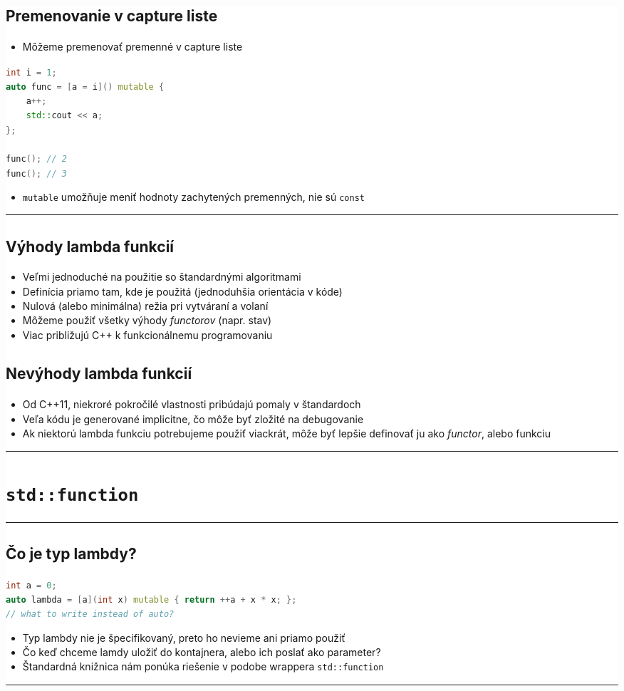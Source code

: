 
## Premenovanie v capture liste

* Môžeme premenovať premenné v capture liste

```cpp
int i = 1;
auto func = [a = i]() mutable {
    a++;
    std::cout << a;
};

func(); // 2
func(); // 3
```

* `mutable` umožňuje meniť hodnoty zachytených premenných, nie sú `const`

---

## Výhody lambda funkcií

* Veľmi jednoduché na použitie so štandardnými algoritmami
* Definícia priamo tam, kde je použitá (jednoduhšia orientácia v kóde)
* Nulová (alebo minimálna) režia pri vytváraní a volaní
* Môžeme použiť všetky výhody *functorov* (napr. stav)
* Viac približujú C++ k funkcionálnemu programovaniu


## Nevýhody lambda funkcií

* Od C++11, niekroré pokročilé vlastnosti pribúdajú pomaly v štandardoch
* Veľa kódu je generované implicitne, čo môže byť zložité na debugovanie
* Ak niektorú lambda funkciu potrebujeme použiť viackrát, môže byť lepšie definovať ju ako *functor*, alebo funkciu

---

# `std::function`

---

## Čo je typ lambdy?

```cpp
int a = 0;
auto lambda = [a](int x) mutable { return ++a + x * x; };
// what to write instead of auto?
```

<ul>
    <li>Typ lambdy nie je špecifikovaný, preto ho nevieme ani priamo použiť</li>
    <li>Čo keď chceme lamdy uložiť do kontajnera, alebo ich poslať ako parameter?</li>
    <li class="fragment">
        Štandardná knižnica nám ponúka riešenie v podobe wrappera <code>std::function</code>
    </li>
</ul>

---